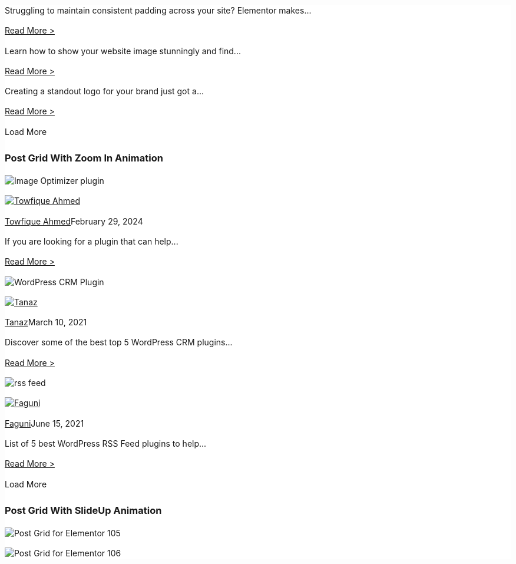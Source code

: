 Struggling to maintain consistent padding across your site? Elementor makes...

[Read More >](https://essential-addons.com/elementor-guide-to-manage-padding-globally/)

Learn how to show your website image stunningly and find...

[Read More >](https://essential-addons.com/filterable-gallery-widget-in-elementor/)

Creating a standout logo for your brand just got a...

[Read More >](https://essential-addons.com/create-interactive-logos-with-elementor-ai/)

Load More

### Post Grid With Zoom In Animation

![Image Optimizer plugin](https://essential-addons.com/wp-content/uploads/2024/02/image-2.png)

[![Towfique Ahmed](https://secure.gravatar.com/avatar/5089ed952af8f4c07bc8f5663fe037fd1e69cc8fc8813511a1fdbc05081f9deb?s=96&d=mm&r=g)](https://essential-addons.com/author/towfique/)

[Towfique Ahmed](https://essential-addons.com/author/towfique/ "Posts by Towfique Ahmed")February 29, 2024

If you are looking for a plugin that can help...

[Read More >](https://essential-addons.com/wordpress-image-optimizer-plugins/)

![WordPress CRM Plugin](https://essential-addons.com/wp-content/uploads/2021/03/Top-5-Best-WordPress-CRM-Plugins-Compared-to-fuel-up-your-business.png)

[![Tanaz](https://secure.gravatar.com/avatar/9739dbffcdd9eceeed1ac115b628ac9bc81ed773f52c4d2ace0f9fa723ea1cb4?s=96&d=mm&r=g)](https://essential-addons.com/author/tanaz/)

[Tanaz](https://essential-addons.com/author/tanaz/ "Posts by Tanaz")March 10, 2021

Discover some of the best top 5 WordPress CRM plugins...

[Read More >](https://essential-addons.com/top-5-best-wordpress-crm-plugins-compared-to-fuel-up-your-business/)

![rss feed](https://essential-addons.com/wp-content/uploads/2021/05/Top-5-Best-RSS-Feed-Plugins-For-WordPress.png)

[![Faguni](https://secure.gravatar.com/avatar/f50f56aafaac5d79a098f2dd3f513b3ad3ad2aa847294952d6d3dedeb5645603?s=96&d=mm&r=g)](https://essential-addons.com/author/mumtahina-faguni/)

[Faguni](https://essential-addons.com/author/mumtahina-faguni/ "Posts by Faguni")June 15, 2021

List of 5 best WordPress RSS Feed plugins to help...

[Read More >](https://essential-addons.com/best-rss-feed-plugins-wordpress/)

Load More

### Post Grid With SlideUp Animation

![Post Grid for Elementor 105](https://essential-addons.com/wp-content/uploads/2019/05/How-to-use-Gravity-Forms-Interesting-use2.png)

![Post Grid for Elementor 106](https://essential-addons.com/wp-content/uploads/2019/03/How-To-Create-WooCommerce-Shop-Pages-Using-Elementor-Pro.png)
